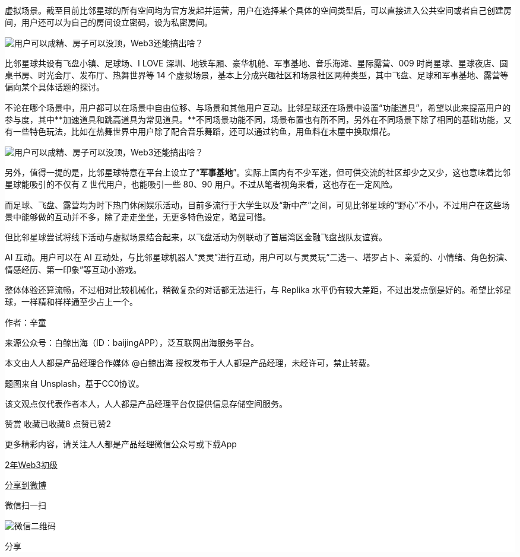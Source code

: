 虚拟场景。截至目前比邻星球的所有空间均为官方发起并运营，用户在选择某个具体的空间类型后，可以直接进入公共空间或者自己创建房间，用户还可以为自己的房间设立密码，设为私密房间。

![用户可以成精、房子可以没顶，Web3还能搞出啥？](https://image.woshipm.com/wp-files/2023/01/cT1Kf8cpnMuKhswOa98F.png)

比邻星球共设有飞盘小镇、足球场、I LOVE 深圳、地铁车厢、豪华机舱、军事基地、音乐海滩、星际露营、009 时尚星球、星球夜店、圆桌书房、时光会厅、发布厅、热舞世界等 14 个虚拟场景，基本上分成兴趣社区和场景社区两种类型，其中飞盘、足球和军事基地、露营等偏向某个具体话题的探讨。

不论在哪个场景中，用户都可以在场景中自由位移、与场景和其他用户互动。比邻星球还在场景中设置“功能道具”，希望以此来提高用户的参与度，其中**加速道具和跳高道具为常见道具。**不同场景功能不同，场景布置也有所不同，另外在不同场景下除了相同的基础功能，又有一些特色玩法，比如在热舞世界中用户除了配合音乐舞蹈，还可以通过钓鱼，用鱼料在木屋中换取烟花。

![用户可以成精、房子可以没顶，Web3还能搞出啥？](https://image.woshipm.com/wp-files/2023/01/wYlHtXUSXzBkvApZTvcd.png)

另外，值得一提的是，比邻星球特意在平台上设立了“**军事基地**”。实际上国内有不少军迷，但可供交流的社区却少之又少，这也意味着比邻星球能吸引的不仅有 Z 世代用户，也能吸引一些 80、90 用户。不过从笔者视角来看，这也存在一定风险。

而足球、飞盘、露营均为时下热门休闲娱乐活动，目前多流行于大学生以及“新中产”之间，可见比邻星球的“野心”不小，不过用户在这些场景中能够做的互动并不多，除了走走坐坐，无更多特色设定，略显可惜。

但比邻星球尝试将线下活动与虚拟场景结合起来，以飞盘活动为例联动了首届湾区金融飞盘战队友谊赛。

AI 互动。用户可以在 AI 互动处，与比邻星球机器人“灵灵”进行互动，用户可以与灵灵玩“二选一、塔罗占卜、亲爱的、小情绪、角色扮演、情感经历、第一印象”等互动小游戏。

整体体验还算流畅，不过相对比较机械化，稍微复杂的对话都无法进行，与 Replika 水平仍有较大差距，不过出发点倒是好的。希望比邻星球，一样精和样样通至少占上一个。

作者：辛童

来源公众号：白鲸出海（ID：baijingAPP），泛互联网出海服务平台。

本文由人人都是产品经理合作媒体 @白鲸出海 授权发布于人人都是产品经理，未经许可，禁止转载。

题图来自 Unsplash，基于CC0协议。

该文观点仅代表作者本人，人人都是产品经理平台仅提供信息存储空间服务。

赞赏 收藏已收藏8 点赞已赞2

更多精彩内容，请关注人人都是产品经理微信公众号或下载App

[2年](https://www.woshipm.com/tag/2%e5%b9%b4)[Web3](https://www.woshipm.com/tag/web3)[初级](https://www.woshipm.com/tag/%e5%88%9d%e7%ba%a7)

[分享到微博](https://service.weibo.com/share/share.php?appkey=2775287854&title=用户可以成精、房子可以没顶，Web3还能搞出啥？&url=https://www.woshipm.com/evaluating/5725309.html&pic=https://image.woshipm.com/wp-files/2023/01/FkbibHi9K5mnkCA9xJZF.jpg)

微信扫一扫

![微信二维码](https://api.pwmqr.com/qrcode/create/?url=https://www.woshipm.com/evaluating/5725309.html)

分享